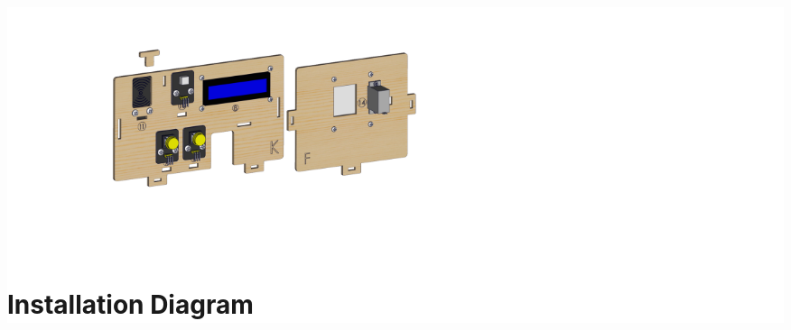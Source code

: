<td><h1><img src="https://raw.githubusercontent.com/keyestudio/KS5009-Keyestudio-Smart-Home-Kit-for-ESP32-Python/master/media/61a63240fef3eeab555697282a45e5aa.png" style="width:5.87052in;height:2.70357in" /></h1></td>
</tr>
<tr class="even">
<td><h1></h1>
<h1>Installation Diagram</h1></td>